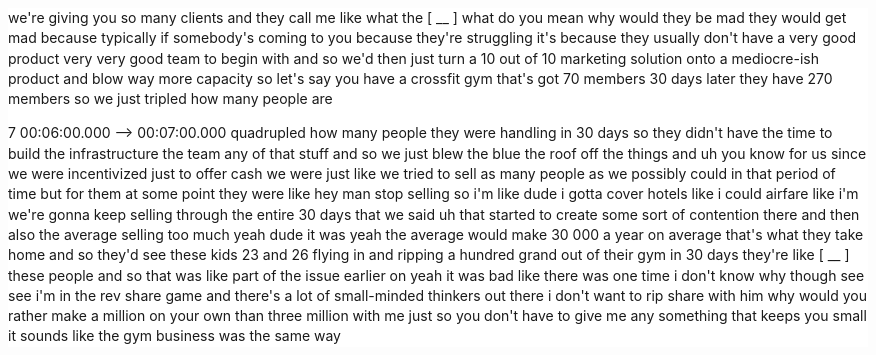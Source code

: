 we're giving you so many clients and
they call me like what the [ __ ]
what do you mean
why would they be mad
they would get mad because typically if
somebody's coming to you because they're
struggling it's because they usually
don't have a very good product very very
good team to begin with and so we'd then
just
turn a 10 out of 10 marketing solution
onto a mediocre-ish product
and blow way more capacity so let's say
you have a crossfit gym that's got 70
members
30 days later they have 270 members so
we just tripled how many people are

7
00:06:00.000 --> 00:07:00.000
quadrupled how many people they were
handling in 30 days so they didn't have
the time to build the infrastructure the
team any of that stuff and so we just
blew the blue the roof off the things
and uh you know for us since we were
incentivized just to offer cash we were
just like we tried to sell as many
people as we possibly could in that
period of time but for them at some
point they were like hey man stop
selling so i'm like dude i gotta cover
hotels like i could airfare like i'm
we're gonna keep selling through the
entire 30 days that we said uh that
started to create some sort of
contention there and then also the
average selling too much yeah dude it
was
yeah the average would make 30 000 a
year on average that's what they take
home and so they'd see these kids 23 and
26 flying in and ripping a hundred grand
out of their gym in 30 days they're like
[ __ ] these people
and so that was like part of the issue
earlier on yeah it was bad like there
was one time i don't know why though see
see i'm in the rev share game and
there's a lot of small-minded thinkers
out there i don't want to rip share with
him why would you rather make a million
on your own than three million with me
just so you don't have to give me any
something that keeps you small it sounds
like the gym business was the same way
